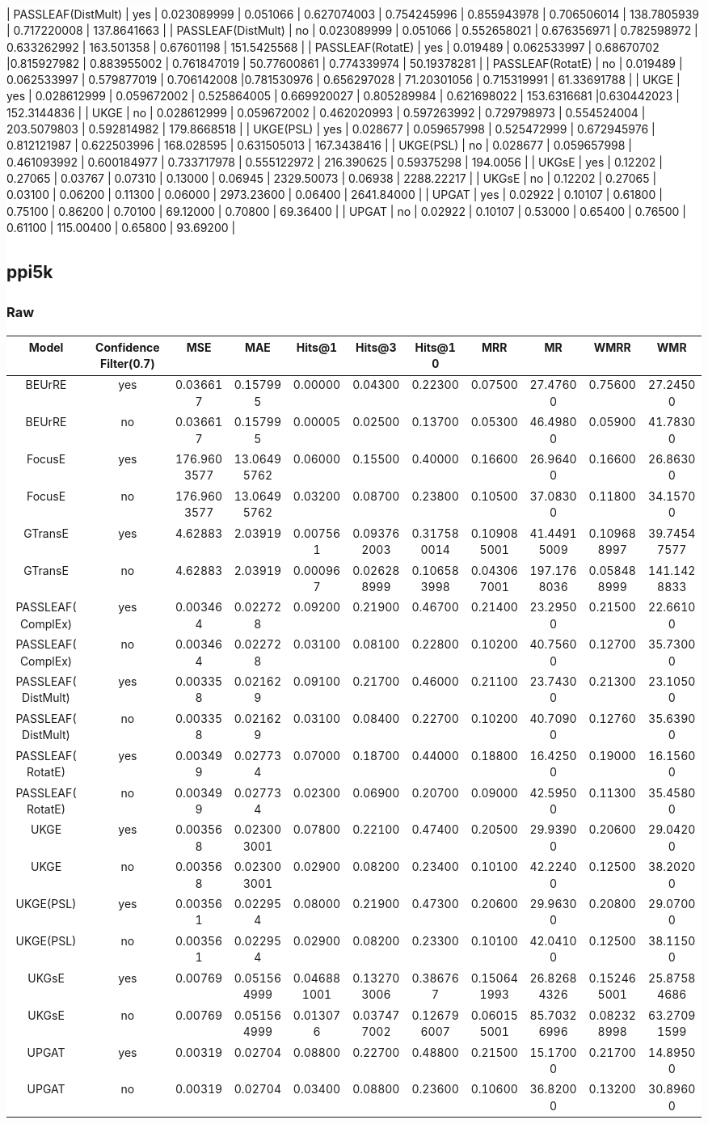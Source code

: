 | PASSLEAF(DistMult) | yes                    | 0.023089999 | 0.051066 | 0.627074003     | 0.754245996     | 0.855943978     | 0.706506014     | 138.7805939   | 0.717220008     | 137.8641663    |
| PASSLEAF(DistMult) | no                     | 0.023089999 | 0.051066 | 0.552658021     | 0.676356971     | 0.782598972     | 0.633262992     | 163.501358   | 0.67601198     | 151.5425568    |
|  PASSLEAF(RotatE)  |          yes           | 0.019489    | 0.062533997 | 0.68670702     |0.815927982     | 0.883955002     | 0.761847019     | 50.77600861    | 0.774339974     | 50.19378281     |
|  PASSLEAF(RotatE)  |           no           | 0.019489    | 0.062533997 | 0.579877019     | 0.706142008     |0.781530976     | 0.656297028     | 71.20301056    | 0.715319991     | 61.33691788     |
|        UKGE        |          yes           | 0.028612999    | 0.059672002 | 0.525864005     | 0.669920027     | 0.805289984     | 0.621698022     | 153.6316681   |0.630442023     | 152.3144836    |
|        UKGE        |           no           | 0.028612999    | 0.059672002 | 0.462020993     | 0.597263992     | 0.729798973     | 0.554524004     | 203.5079803   | 0.592814982     | 179.8668518    |
|     UKGE(PSL)      | yes                    | 0.028677    | 0.059657998 | 0.525472999     | 0.672945976     | 0.812121987     | 0.622503996     | 168.028595   | 0.631505013     | 167.3438416    |
|     UKGE(PSL)      | no                     | 0.028677    | 0.059657998 | 0.461093992     | 0.600184977     | 0.733717978     | 0.555122972     | 216.390625   | 0.59375298     | 194.0056    |
|       UKGsE        |          yes           | 0.12202     | 0.27065     | 0.03767     | 0.07310     | 0.13000     | 0.06945     | 2329.50073  | 0.06938     | 2288.22217   |
|       UKGsE        |           no           | 0.12202     | 0.27065     | 0.03100     | 0.06200     | 0.11300     | 0.06000     | 2973.23600  | 0.06400     | 2641.84000   |
|       UPGAT        |          yes           | 0.02922     | 0.10107     | 0.61800     | 0.75100     | 0.86200     | 0.70100     | 69.12000    | 0.70800     | 69.36400     |
|       UPGAT        |           no           | 0.02922     | 0.10107     | 0.53000     | 0.65400     | 0.76500     | 0.61100     | 115.00400   | 0.65800     | 93.69200     |




## ppi5k

### Raw

|       Model        | Confidence Filter(0.7) | MSE         | MAE         | Hits@1      | Hits@3      | Hits@10     | MRR         | MR          | WMRR        | WMR          |
|:------------------:|:----------------------:|:-----------:|:-----------:|:-----------:|:-----------:|:-----------:|:-----------:|:-----------:|:-----------:|:------------:|
| BEUrRE             | yes | 0.036617    | 0.157995    | 0.00000     | 0.04300     | 0.22300     | 0.07500     | 27.47600    | 0.75600     | 27.24500     |
| BEUrRE             | no  | 0.036617    | 0.157995    | 0.00005     | 0.02500     | 0.13700     | 0.05300     | 46.49800    | 0.05900     | 41.78300     |
| FocusE             | yes | 176.9603577 | 13.06495762 | 0.06000     | 0.15500     | 0.40000     | 0.16600     | 26.96400    | 0.16600     | 26.86300     |
| FocusE             | no  | 176.9603577 | 13.06495762 | 0.03200     | 0.08700     | 0.23800     | 0.10500     | 37.08300    | 0.11800     | 34.15700     |
| GTransE            | yes | 4.62883     | 2.03919     | 0.007561    | 0.093762003 | 0.317580014 | 0.109085001 | 41.44915009 | 0.109688997 | 39.74547577  |
| GTransE            | no  | 4.62883     | 2.03919     | 0.000967    | 0.026288999 | 0.106583998 | 0.043067001 | 197.1768036 | 0.058488999 | 141.1428833  |
| PASSLEAF(ComplEx)  | yes | 0.003464    | 0.022728    | 0.09200     | 0.21900     | 0.46700     | 0.21400     | 23.29500    | 0.21500     | 22.66100     |
| PASSLEAF(ComplEx)  | no  | 0.003464    | 0.022728    | 0.03100     | 0.08100     | 0.22800     | 0.10200     | 40.75600    | 0.12700     | 35.73000     |
| PASSLEAF(DistMult) | yes | 0.003358    | 0.021629    | 0.09100     | 0.21700     | 0.46000     | 0.21100     | 23.74300    | 0.21300     | 23.10500     |
| PASSLEAF(DistMult) | no  | 0.003358    | 0.021629    | 0.03100     | 0.08400     | 0.22700     | 0.10200     | 40.70900    | 0.12760     | 35.63900     |
| PASSLEAF(RotatE)   | yes | 0.003499    | 0.027734    | 0.07000     | 0.18700     | 0.44000     | 0.18800     | 16.42500    | 0.19000     | 16.15600     |
| PASSLEAF(RotatE)   | no  | 0.003499    | 0.027734    | 0.02300     | 0.06900     | 0.20700     | 0.09000     | 42.59500    | 0.11300     | 35.45800     |
| UKGE               | yes | 0.003568    | 0.023003001 | 0.07800     | 0.22100     | 0.47400     | 0.20500     | 29.93900    | 0.20600     | 29.04200     |
| UKGE               | no  | 0.003568    | 0.023003001 | 0.02900     | 0.08200     | 0.23400     | 0.10100     | 42.22400    | 0.12500     | 38.20200     |
| UKGE(PSL)          | yes | 0.003561    | 0.022954    | 0.08000     | 0.21900     | 0.47300     | 0.20600     | 29.96300    | 0.20800     | 29.07000     |
| UKGE(PSL)          | no  | 0.003561    | 0.022954    | 0.02900     | 0.08200     | 0.23300     | 0.10100     | 42.04100    | 0.12500     | 38.11500     |
| UKGsE              | yes | 0.00769     | 0.051564999 | 0.046881001 | 0.132703006 | 0.386767    | 0.150641993 | 26.82684326 | 0.152465001 | 25.87584686  |
| UKGsE              | no  | 0.00769     | 0.051564999 | 0.013076    | 0.037477002 | 0.126796007 | 0.060155001 | 85.70326996 | 0.082328998 | 63.27091599  |
| UPGAT              | yes | 0.00319     | 0.02704     | 0.08800     | 0.22700     | 0.48800     | 0.21500     | 15.17000    | 0.21700     | 14.89500     |
| UPGAT              | no  | 0.00319     | 0.02704     | 0.03400     | 0.08800     | 0.23600     | 0.10600     | 36.82000    | 0.13200     | 30.89600     |
